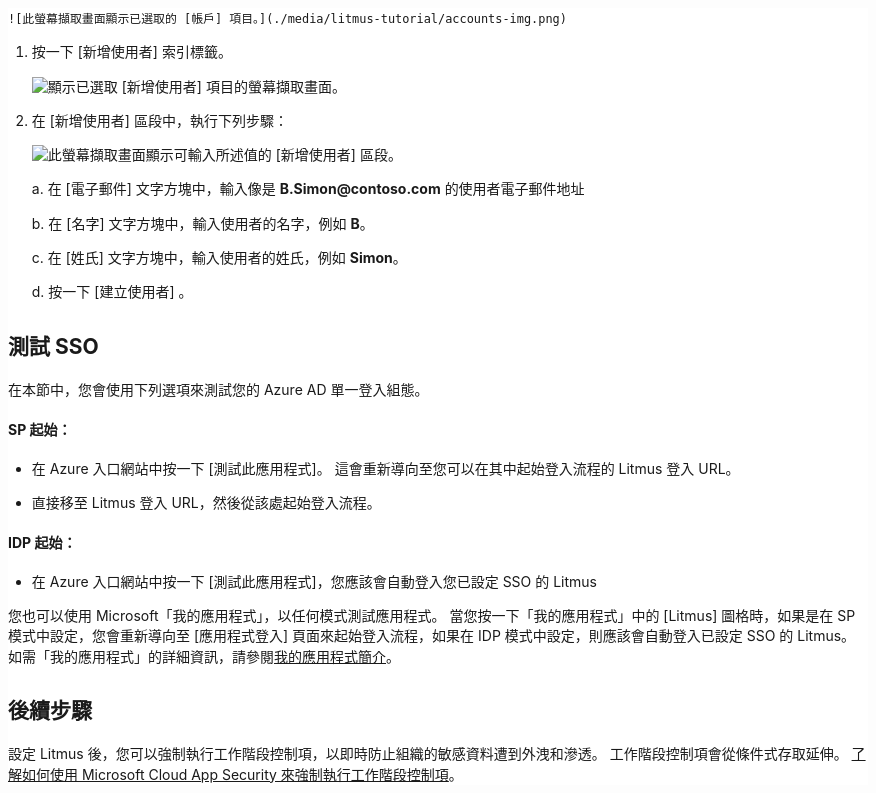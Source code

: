     ![此螢幕擷取畫面顯示已選取的 [帳戶] 項目。](./media/litmus-tutorial/accounts-img.png)

1. 按一下 [新增使用者]  索引標籤。

    ![顯示已選取 [新增使用者] 項目的螢幕擷取畫面。](./media/litmus-tutorial/add-new-user.png)

1. 在 [新增使用者]  區段中，執行下列步驟：

    ![此螢幕擷取畫面顯示可輸入所述值的 [新增使用者] 區段。](./media/litmus-tutorial/user-profile.png)

    a. 在 [電子郵件] 文字方塊中，輸入像是 **B.Simon\@contoso.com** 的使用者電子郵件地址

    b. 在 [名字]  文字方塊中，輸入使用者的名字，例如 **B**。

    c. 在 [姓氏]  文字方塊中，輸入使用者的姓氏，例如 **Simon**。

    d. 按一下 [建立使用者]  。

## <a name="test-sso"></a>測試 SSO 

在本節中，您會使用下列選項來測試您的 Azure AD 單一登入組態。

#### <a name="sp-initiated"></a>SP 起始：

* 在 Azure 入口網站中按一下 [測試此應用程式]。 這會重新導向至您可以在其中起始登入流程的 Litmus 登入 URL。

* 直接移至 Litmus 登入 URL，然後從該處起始登入流程。

#### <a name="idp-initiated"></a>IDP 起始：

* 在 Azure 入口網站中按一下 [測試此應用程式]，您應該會自動登入您已設定 SSO 的 Litmus

您也可以使用 Microsoft「我的應用程式」，以任何模式測試應用程式。 當您按一下「我的應用程式」中的 [Litmus] 圖格時，如果是在 SP 模式中設定，您會重新導向至 [應用程式登入] 頁面來起始登入流程，如果在 IDP 模式中設定，則應該會自動登入已設定 SSO 的 Litmus。 如需「我的應用程式」的詳細資訊，請參閱[我的應用程式簡介](https://docs.microsoft.com/azure/active-directory/active-directory-saas-access-panel-introduction)。

## <a name="next-steps"></a>後續步驟

設定 Litmus 後，您可以強制執行工作階段控制項，以即時防止組織的敏感資料遭到外洩和滲透。 工作階段控制項會從條件式存取延伸。 [了解如何使用 Microsoft Cloud App Security 來強制執行工作階段控制項](/cloud-app-security/proxy-deployment-any-app)。